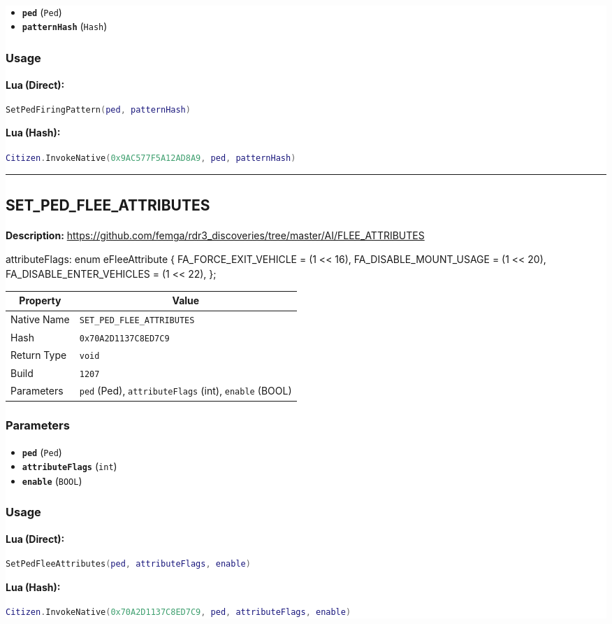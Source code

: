 - **`ped`** (`Ped`)
- **`patternHash`** (`Hash`)

### Usage

**Lua (Direct):**
```lua
SetPedFiringPattern(ped, patternHash)
```

**Lua (Hash):**
```lua
Citizen.InvokeNative(0x9AC577F5A12AD8A9, ped, patternHash)
```


---

## SET_PED_FLEE_ATTRIBUTES

**Description:** https://github.com/femga/rdr3_discoveries/tree/master/AI/FLEE_ATTRIBUTES

attributeFlags:
enum eFleeAttribute
{
	FA_FORCE_EXIT_VEHICLE = (1 << 16),
	FA_DISABLE_MOUNT_USAGE = (1 << 20),
	FA_DISABLE_ENTER_VEHICLES = (1 << 22),
};

| Property | Value |
|----------|-------|
| Native Name | `SET_PED_FLEE_ATTRIBUTES` |
| Hash | `0x70A2D1137C8ED7C9` |
| Return Type | `void` |
| Build | `1207` |
| Parameters | `ped` (Ped), `attributeFlags` (int), `enable` (BOOL) |

### Parameters

- **`ped`** (`Ped`)
- **`attributeFlags`** (`int`)
- **`enable`** (`BOOL`)

### Usage

**Lua (Direct):**
```lua
SetPedFleeAttributes(ped, attributeFlags, enable)
```

**Lua (Hash):**
```lua
Citizen.InvokeNative(0x70A2D1137C8ED7C9, ped, attributeFlags, enable)
```
